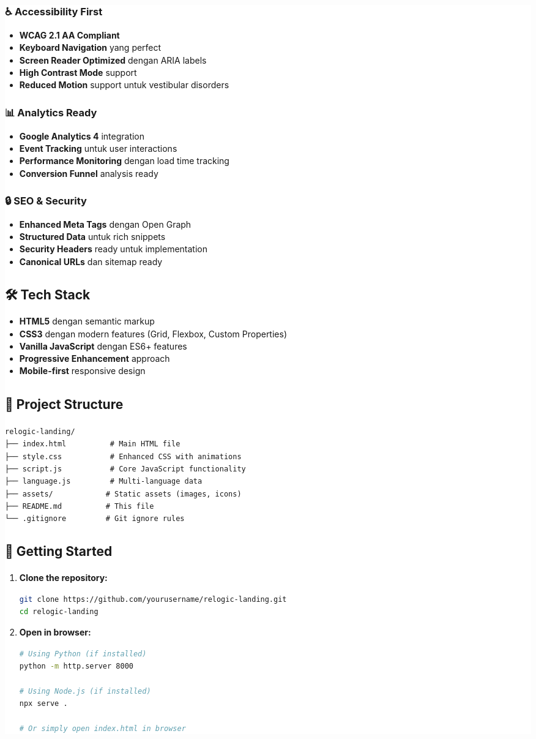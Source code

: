 ### ♿ **Accessibility First**
- **WCAG 2.1 AA Compliant**
- **Keyboard Navigation** yang perfect
- **Screen Reader Optimized** dengan ARIA labels
- **High Contrast Mode** support
- **Reduced Motion** support untuk vestibular disorders

### 📊 **Analytics Ready**
- **Google Analytics 4** integration
- **Event Tracking** untuk user interactions
- **Performance Monitoring** dengan load time tracking
- **Conversion Funnel** analysis ready

### 🔒 **SEO & Security**
- **Enhanced Meta Tags** dengan Open Graph
- **Structured Data** untuk rich snippets
- **Security Headers** ready untuk implementation
- **Canonical URLs** dan sitemap ready

## 🛠️ **Tech Stack**

- **HTML5** dengan semantic markup
- **CSS3** dengan modern features (Grid, Flexbox, Custom Properties)
- **Vanilla JavaScript** dengan ES6+ features
- **Progressive Enhancement** approach
- **Mobile-first** responsive design

## 📁 **Project Structure**

```
relogic-landing/
├── index.html          # Main HTML file
├── style.css           # Enhanced CSS with animations
├── script.js           # Core JavaScript functionality
├── language.js         # Multi-language data
├── assets/            # Static assets (images, icons)
├── README.md          # This file
└── .gitignore         # Git ignore rules
```

## 🚀 **Getting Started**

1. **Clone the repository:**
   ```bash
   git clone https://github.com/yourusername/relogic-landing.git
   cd relogic-landing
   ```

2. **Open in browser:**
   ```bash
   # Using Python (if installed)
   python -m http.server 8000
   
   # Using Node.js (if installed)
   npx serve .
   
   # Or simply open index.html in browser
   ```
